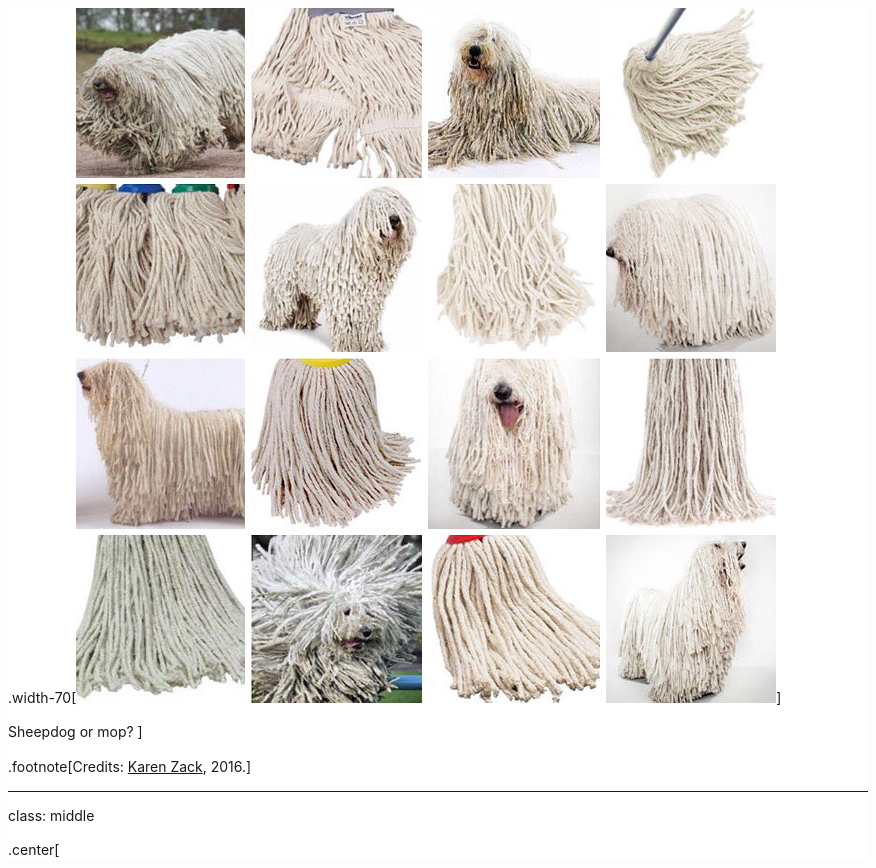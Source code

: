 .width-70[![](figures/lec2/dog1.jpg)]

Sheepdog or mop?
]

.footnote[Credits: [Karen Zack](https://twitter.com/teenybiscuit), 2016.]

---

class: middle

.center[